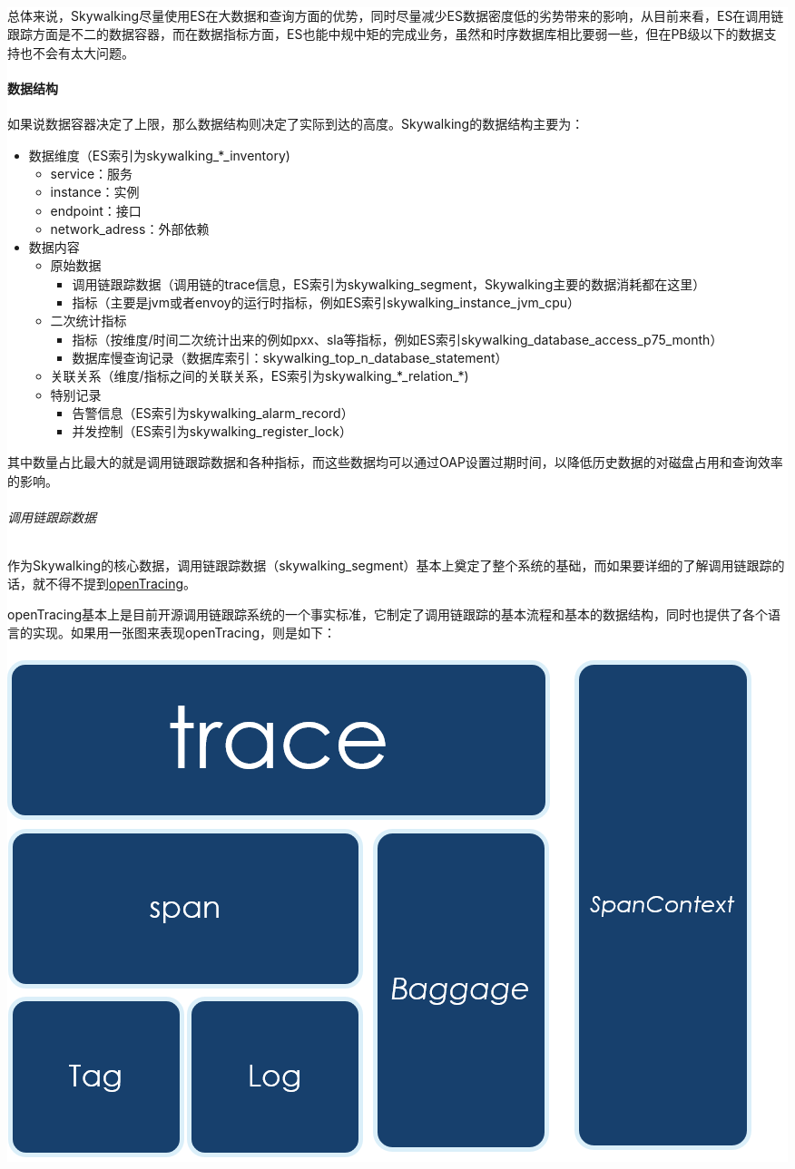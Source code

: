 总体来说，Skywalking尽量使用ES在大数据和查询方面的优势，同时尽量减少ES数据密度低的劣势带来的影响，从目前来看，ES在调用链跟踪方面是不二的数据容器，而在数据指标方面，ES也能中规中矩的完成业务，虽然和时序数据库相比要弱一些，但在PB级以下的数据支持也不会有太大问题。

#### 数据结构

如果说数据容器决定了上限，那么数据结构则决定了实际到达的高度。Skywalking的数据结构主要为：
 - 数据维度（ES索引为skywalking_*_inventory)
    - service：服务
    - instance：实例
    - endpoint：接口
    - network_adress：外部依赖
 - 数据内容
    - 原始数据
        - 调用链跟踪数据（调用链的trace信息，ES索引为skywalking_segment，Skywalking主要的数据消耗都在这里）
        - 指标（主要是jvm或者envoy的运行时指标，例如ES索引skywalking_instance_jvm_cpu）
    - 二次统计指标
        - 指标（按维度/时间二次统计出来的例如pxx、sla等指标，例如ES索引skywalking_database_access_p75_month）
        - 数据库慢查询记录（数据库索引：skywalking_top_n_database_statement）
    - 关联关系（维度/指标之间的关联关系，ES索引为skywalking\_\*\_relation\_\*)
    - 特别记录
        - 告警信息（ES索引为skywalking_alarm_record）
        - 并发控制（ES索引为skywalking_register_lock）

其中数量占比最大的就是调用链跟踪数据和各种指标，而这些数据均可以通过OAP设置过期时间，以降低历史数据的对磁盘占用和查询效率的影响。

###### 调用链跟踪数据

作为Skywalking的核心数据，调用链跟踪数据（skywalking_segment）基本上奠定了整个系统的基础，而如果要详细的了解调用链跟踪的话，就不得不提到[openTracing](https://opentracing.io/)。

openTracing基本上是目前开源调用链跟踪系统的一个事实标准，它制定了调用链跟踪的基本流程和基本的数据结构，同时也提供了各个语言的实现。如果用一张图来表现openTracing，则是如下：

![openTracing基本结构](../../.vuepress/public/static/blog/2019-03-29-introduction-of-skywalking-and-simple-practice/openTracing_base_structure.png)
